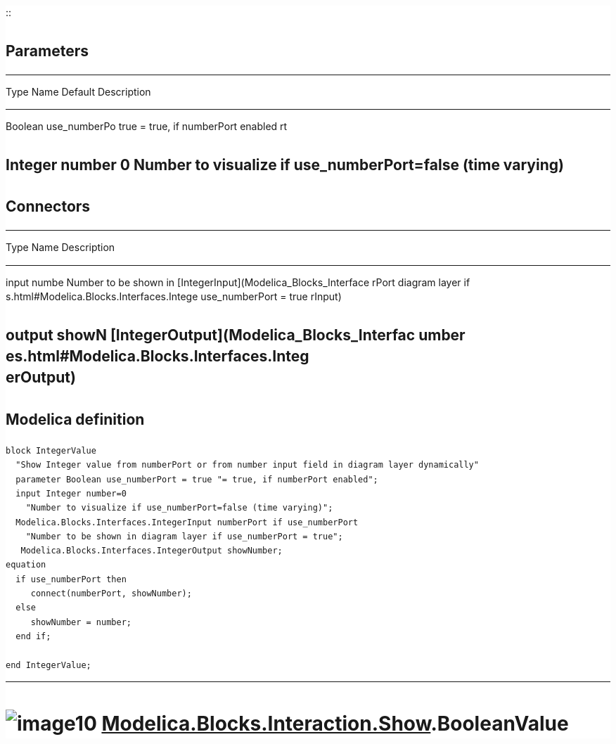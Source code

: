 ::

Parameters
----------

  --------------------------------------------------------------------------
  Type     Name          Default  Description
  -------- ------------- -------- ------------------------------------------
  Boolean  use\_numberPo true     = true, if numberPort enabled
           rt                     

  Integer  number        0        Number to visualize if
                                  use\_numberPort=false (time varying)
  --------------------------------------------------------------------------

Connectors
----------

  ------------------------------------------------------------------------
  Type                                     Name  Description
  ---------------------------------------- ----- -------------------------
  input                                    numbe Number to be shown in
  [IntegerInput](Modelica_Blocks_Interface rPort diagram layer if
  s.html#Modelica.Blocks.Interfaces.Intege       use\_numberPort = true
  rInput)                                        

  output                                   showN 
  [IntegerOutput](Modelica_Blocks_Interfac umber 
  es.html#Modelica.Blocks.Interfaces.Integ       
  erOutput)                                      
  ------------------------------------------------------------------------

Modelica definition
-------------------

    block IntegerValue 
      "Show Integer value from numberPort or from number input field in diagram layer dynamically"
      parameter Boolean use_numberPort = true "= true, if numberPort enabled";
      input Integer number=0 
        "Number to visualize if use_numberPort=false (time varying)";
      Modelica.Blocks.Interfaces.IntegerInput numberPort if use_numberPort 
        "Number to be shown in diagram layer if use_numberPort = true";
       Modelica.Blocks.Interfaces.IntegerOutput showNumber;
    equation 
      if use_numberPort then
         connect(numberPort, showNumber);
      else
         showNumber = number;
      end if;

    end IntegerValue;

* * * * *

![image10](Modelica.Blocks.Interaction.Show.BooleanValueI.png) [Modelica.Blocks.Interaction.Show](Modelica_Blocks_Interaction_Show.html#Modelica.Blocks.Interaction.Show).BooleanValue
======================================================================================================================================================================================
